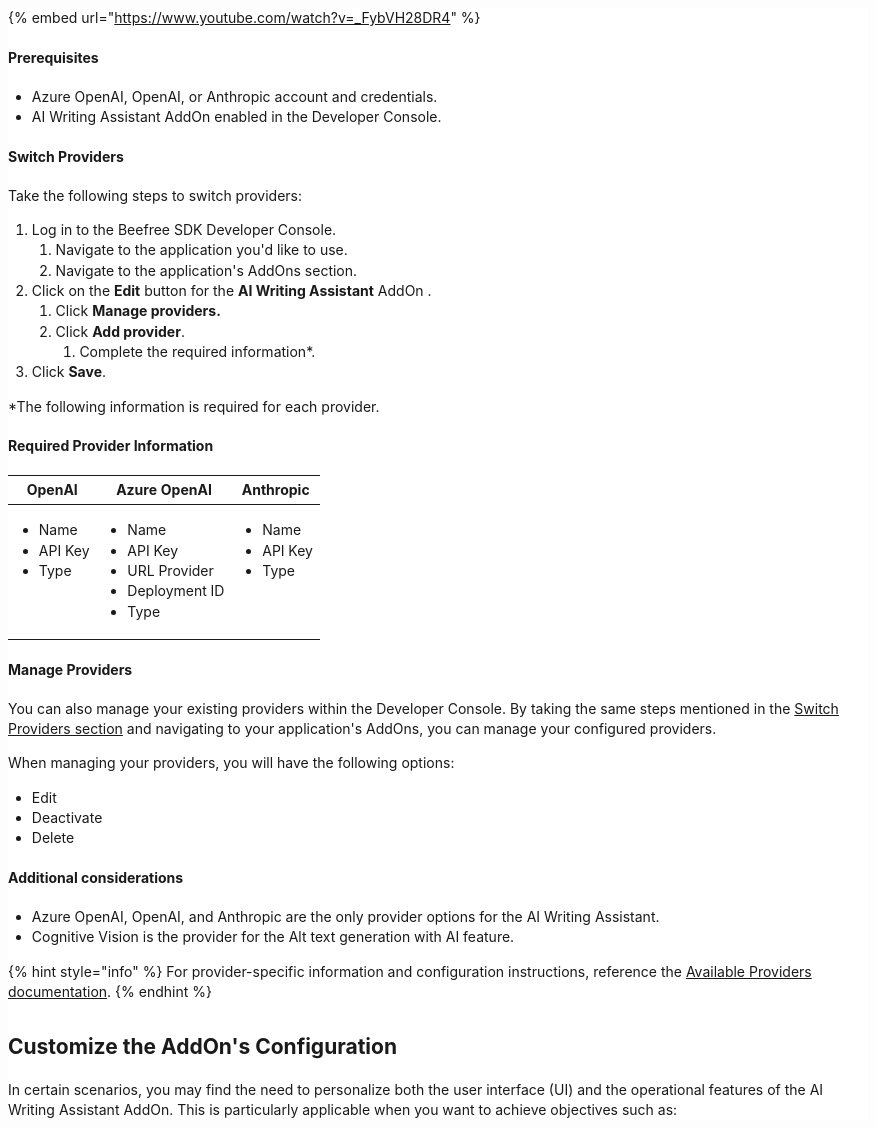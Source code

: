 {% embed url="https://www.youtube.com/watch?v=_FybVH28DR4" %}

#### Prerequisites

* Azure OpenAI, OpenAI, or Anthropic account and credentials.
* AI Writing Assistant AddOn enabled in the Developer Console.

#### Switch Providers

Take the following steps to switch providers:

1. Log in to the Beefree SDK Developer Console.
   1. Navigate to the application you'd like to use.
   2. Navigate to the application's AddOns section.
2. Click on the **Edit** button for the **AI Writing Assistant** AddOn .
   1. Click **Manage providers.**
   2. Click **Add provider**.
      1. Complete the required information\*.
3. Click **Save**.

\*The following information is required for each provider.

#### Required Provider Information

| OpenAI                                              | Azure OpenAI                                                                                   | Anthropic                                           |
| --------------------------------------------------- | ---------------------------------------------------------------------------------------------- | --------------------------------------------------- |
| <ul><li>Name</li><li>API Key</li><li>Type</li></ul> | <ul><li>Name</li><li>API Key</li><li>URL Provider</li><li>Deployment ID</li><li>Type</li></ul> | <ul><li>Name</li><li>API Key</li><li>Type</li></ul> |

#### Manage Providers

You can also manage your existing providers within the Developer Console. By taking the same steps mentioned in the [Switch Providers section](./#switch-providers) and navigating to your application's AddOns, you can manage your configured providers.

When managing your providers, you will have the following options:

* Edit
* Deactivate
* Delete  &#x20;

#### Additional considerations

* Azure OpenAI, OpenAI, and Anthropic are the only provider options for the AI Writing Assistant.
* Cognitive Vision is the provider for the Alt text generation with AI feature.

{% hint style="info" %}
For provider-specific information and configuration instructions, reference the [Available Providers documentation](available-providers/).
{% endhint %}

## Customize the AddOn's Configuration

In certain scenarios, you may find the need to personalize both the user interface (UI) and the operational features of the AI Writing Assistant AddOn. This is particularly applicable when you want to achieve objectives such as:
